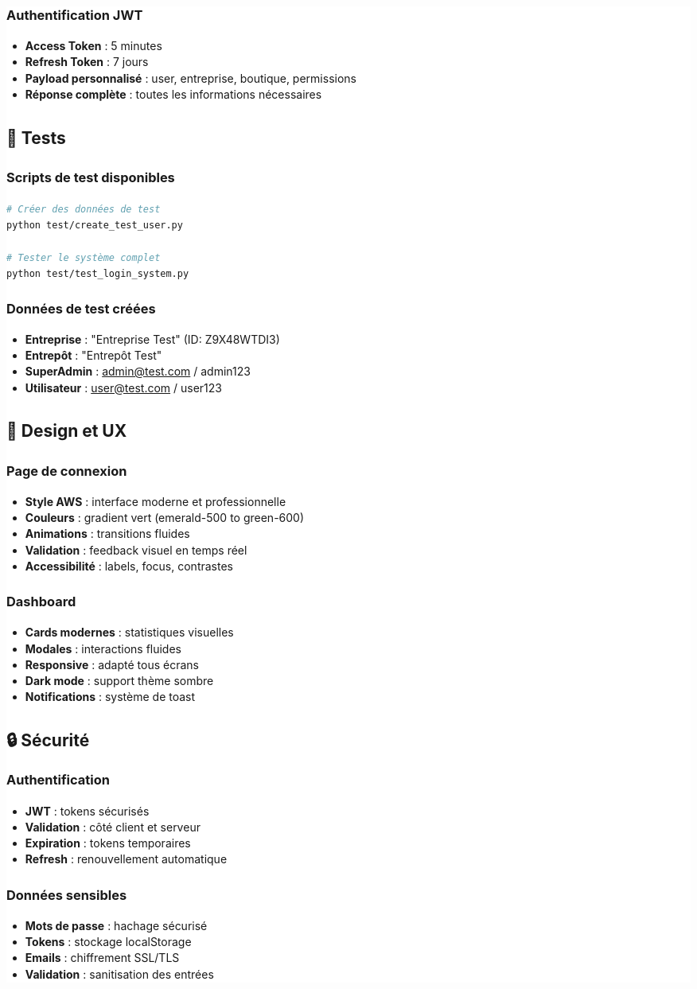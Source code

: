 ### Authentification JWT
- **Access Token** : 5 minutes
- **Refresh Token** : 7 jours
- **Payload personnalisé** : user, entreprise, boutique, permissions
- **Réponse complète** : toutes les informations nécessaires

## 🧪 Tests

### Scripts de test disponibles
```bash
# Créer des données de test
python test/create_test_user.py

# Tester le système complet
python test/test_login_system.py
```

### Données de test créées
- **Entreprise** : "Entreprise Test" (ID: Z9X48WTDI3)
- **Entrepôt** : "Entrepôt Test"
- **SuperAdmin** : admin@test.com / admin123
- **Utilisateur** : user@test.com / user123

## 🎨 Design et UX

### Page de connexion
- **Style AWS** : interface moderne et professionnelle
- **Couleurs** : gradient vert (emerald-500 to green-600)
- **Animations** : transitions fluides
- **Validation** : feedback visuel en temps réel
- **Accessibilité** : labels, focus, contrastes

### Dashboard
- **Cards modernes** : statistiques visuelles
- **Modales** : interactions fluides
- **Responsive** : adapté tous écrans
- **Dark mode** : support thème sombre
- **Notifications** : système de toast

## 🔒 Sécurité

### Authentification
- **JWT** : tokens sécurisés
- **Validation** : côté client et serveur
- **Expiration** : tokens temporaires
- **Refresh** : renouvellement automatique

### Données sensibles
- **Mots de passe** : hachage sécurisé
- **Tokens** : stockage localStorage
- **Emails** : chiffrement SSL/TLS
- **Validation** : sanitisation des entrées
